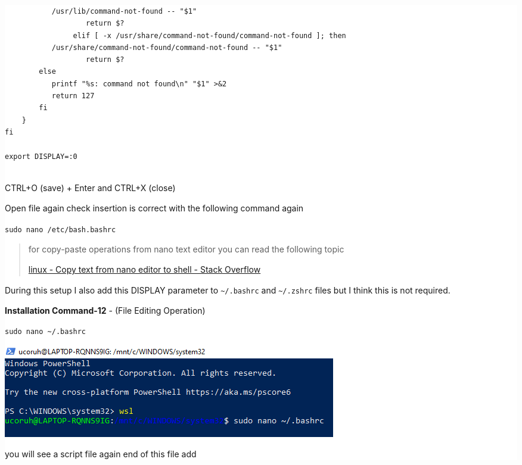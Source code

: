 ```batch
		   /usr/lib/command-not-found -- "$1"
                   return $?
                elif [ -x /usr/share/command-not-found/command-not-found ]; then
		   /usr/share/command-not-found/command-not-found -- "$1"
                   return $?
		else
		   printf "%s: command not found\n" "$1" >&2
		   return 127
		fi
	}
fi

export DISPLAY=:0


```

CTRL+O (save) + Enter and CTRL+X (close)

Open file again check insertion is correct with the following command again

```batch
sudo nano /etc/bash.bashrc
```

> for copy-paste operations from nano text editor you can read the following topic
> 
> [linux - Copy text from nano editor to shell - Stack Overflow](https://stackoverflow.com/questions/30507022/copy-text-from-nano-editor-to-shell)



During this setup I also add this DISPLAY parameter to `~/.bashrc` and `~/.zshrc` files but I think this is not required. 

**Installation Command-12** - (File Editing Operation)

```batch
sudo nano ~/.bashrc
```

![](https://raw.githubusercontent.com/ucoruh/ns3-wsl-win10-setup/main/assets/2021-10-27-02-03-50-image.png)

you will see a script file again end of this file add
